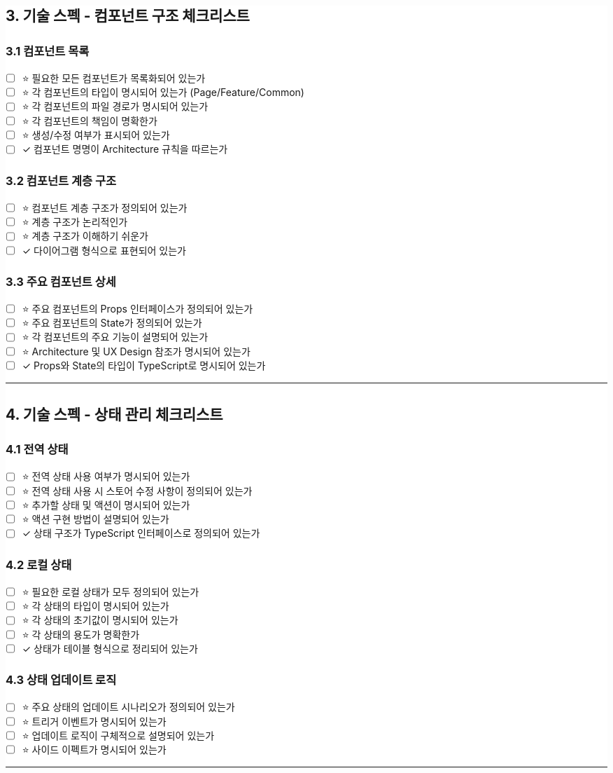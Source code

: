 
## 3. 기술 스펙 - 컴포넌트 구조 체크리스트

### 3.1 컴포넌트 목록
- [ ] ⭐ 필요한 모든 컴포넌트가 목록화되어 있는가
- [ ] ⭐ 각 컴포넌트의 타입이 명시되어 있는가 (Page/Feature/Common)
- [ ] ⭐ 각 컴포넌트의 파일 경로가 명시되어 있는가
- [ ] ⭐ 각 컴포넌트의 책임이 명확한가
- [ ] ⭐ 생성/수정 여부가 표시되어 있는가
- [ ] ✓ 컴포넌트 명명이 Architecture 규칙을 따르는가

### 3.2 컴포넌트 계층 구조
- [ ] ⭐ 컴포넌트 계층 구조가 정의되어 있는가
- [ ] ⭐ 계층 구조가 논리적인가
- [ ] ⭐ 계층 구조가 이해하기 쉬운가
- [ ] ✓ 다이어그램 형식으로 표현되어 있는가

### 3.3 주요 컴포넌트 상세
- [ ] ⭐ 주요 컴포넌트의 Props 인터페이스가 정의되어 있는가
- [ ] ⭐ 주요 컴포넌트의 State가 정의되어 있는가
- [ ] ⭐ 각 컴포넌트의 주요 기능이 설명되어 있는가
- [ ] ⭐ Architecture 및 UX Design 참조가 명시되어 있는가
- [ ] ✓ Props와 State의 타입이 TypeScript로 명시되어 있는가

---

## 4. 기술 스펙 - 상태 관리 체크리스트

### 4.1 전역 상태
- [ ] ⭐ 전역 상태 사용 여부가 명시되어 있는가
- [ ] ⭐ 전역 상태 사용 시 스토어 수정 사항이 정의되어 있는가
- [ ] ⭐ 추가할 상태 및 액션이 명시되어 있는가
- [ ] ⭐ 액션 구현 방법이 설명되어 있는가
- [ ] ✓ 상태 구조가 TypeScript 인터페이스로 정의되어 있는가

### 4.2 로컬 상태
- [ ] ⭐ 필요한 로컬 상태가 모두 정의되어 있는가
- [ ] ⭐ 각 상태의 타입이 명시되어 있는가
- [ ] ⭐ 각 상태의 초기값이 명시되어 있는가
- [ ] ⭐ 각 상태의 용도가 명확한가
- [ ] ✓ 상태가 테이블 형식으로 정리되어 있는가

### 4.3 상태 업데이트 로직
- [ ] ⭐ 주요 상태의 업데이트 시나리오가 정의되어 있는가
- [ ] ⭐ 트리거 이벤트가 명시되어 있는가
- [ ] ⭐ 업데이트 로직이 구체적으로 설명되어 있는가
- [ ] ⭐ 사이드 이펙트가 명시되어 있는가

---
